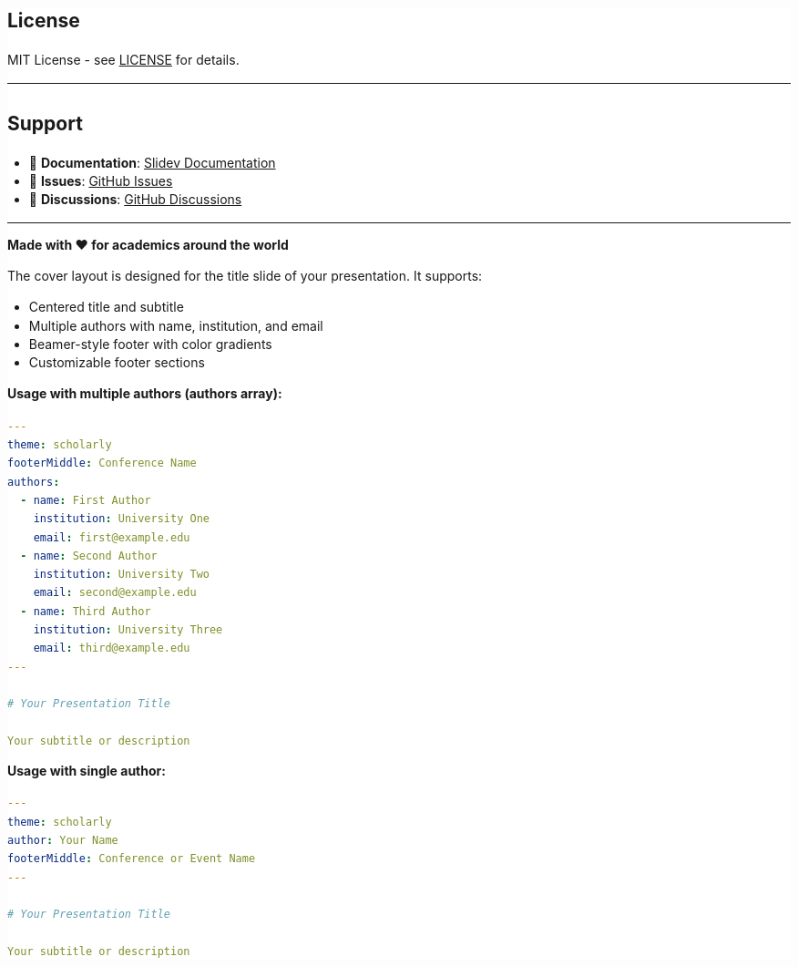 ## License

MIT License - see [LICENSE](./LICENSE) for details.

---

## Support

- 📖 **Documentation**: [Slidev Documentation](https://sli.dev)
- 🐛 **Issues**: [GitHub Issues](https://github.com/jxpeng98/slidev-theme-scholarly/issues)
- 💬 **Discussions**: [GitHub Discussions](https://github.com/slidevjs/slidev/discussions)

---

**Made with ❤️ for academics around the world**

The cover layout is designed for the title slide of your presentation. It supports:

- Centered title and subtitle
- Multiple authors with name, institution, and email
- Beamer-style footer with color gradients
- Customizable footer sections

**Usage with multiple authors (authors array):**

```yaml
---
theme: scholarly
footerMiddle: Conference Name
authors:
  - name: First Author
    institution: University One
    email: first@example.edu
  - name: Second Author
    institution: University Two
    email: second@example.edu
  - name: Third Author
    institution: University Three
    email: third@example.edu
---

# Your Presentation Title

Your subtitle or description
```

**Usage with single author:**

```yaml
---
theme: scholarly
author: Your Name
footerMiddle: Conference or Event Name
---

# Your Presentation Title

Your subtitle or description
```
